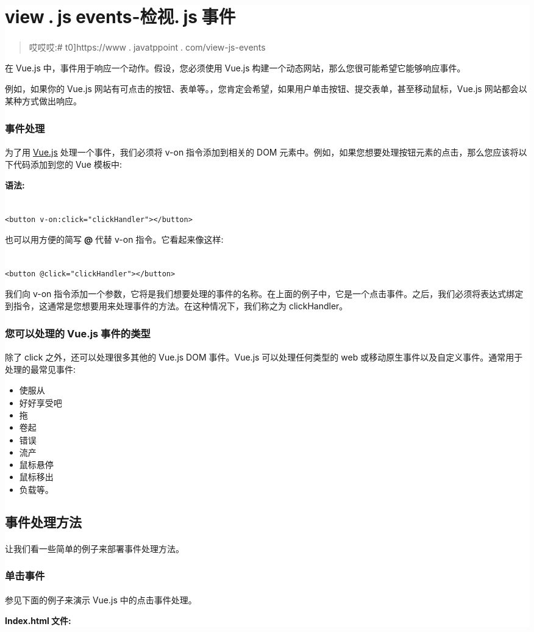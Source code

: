 # view . js events-检视. js 事件

> 哎哎哎:# t0]https://www . javatppoint . com/view-js-events

在 Vue.js 中，事件用于响应一个动作。假设，您必须使用 Vue.js 构建一个动态网站，那么您很可能希望它能够响应事件。

例如，如果你的 Vue.js 网站有可点击的按钮、表单等。，您肯定会希望，如果用户单击按钮、提交表单，甚至移动鼠标，Vue.js 网站都会以某种方式做出响应。

### 事件处理

为了用 [Vue.js](https://www.javatpoint.com/vue-js) 处理一个事件，我们必须将 v-on 指令添加到相关的 DOM 元素中。例如，如果您想要处理按钮元素的点击，那么您应该将以下代码添加到您的 Vue 模板中:

**语法:**

```

<button v-on:click="clickHandler"></button> 

```

也可以用方便的简写 **@** 代替 v-on 指令。它看起来像这样:

```

<button @click="clickHandler"></button>

```

我们向 v-on 指令添加一个参数，它将是我们想要处理的事件的名称。在上面的例子中，它是一个点击事件。之后，我们必须将表达式绑定到指令，这通常是您想要用来处理事件的方法。在这种情况下，我们称之为 clickHandler。

### 您可以处理的 Vue.js 事件的类型

除了 click 之外，还可以处理很多其他的 Vue.js DOM 事件。Vue.js 可以处理任何类型的 web 或移动原生事件以及自定义事件。通常用于处理的最常见事件:

*   使服从
*   好好享受吧
*   拖
*   卷起
*   错误
*   流产
*   鼠标悬停
*   鼠标移出
*   负载等。

## 事件处理方法

让我们看一些简单的例子来部署事件处理方法。

### 单击事件

参见下面的例子来演示 Vue.js 中的点击事件处理。

**Index.html 文件:**
